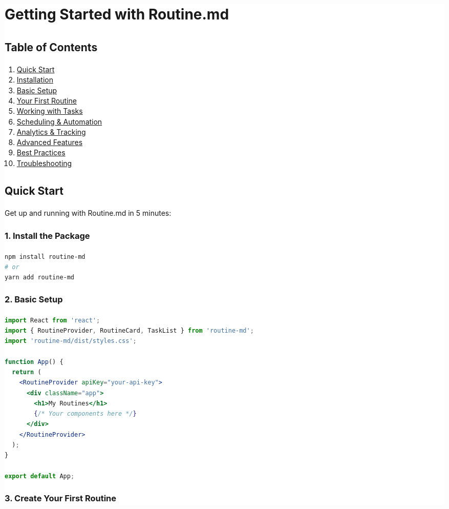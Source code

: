 # Getting Started with Routine.md

## Table of Contents

1. [Quick Start](#quick-start)
2. [Installation](#installation)
3. [Basic Setup](#basic-setup)
4. [Your First Routine](#your-first-routine)
5. [Working with Tasks](#working-with-tasks)
6. [Scheduling & Automation](#scheduling--automation)
7. [Analytics & Tracking](#analytics--tracking)
8. [Advanced Features](#advanced-features)
9. [Best Practices](#best-practices)
10. [Troubleshooting](#troubleshooting)

## Quick Start

Get up and running with Routine.md in 5 minutes:

### 1. Install the Package

```bash
npm install routine-md
# or
yarn add routine-md
```

### 2. Basic Setup

```jsx
import React from 'react';
import { RoutineProvider, RoutineCard, TaskList } from 'routine-md';
import 'routine-md/dist/styles.css';

function App() {
  return (
    <RoutineProvider apiKey="your-api-key">
      <div className="app">
        <h1>My Routines</h1>
        {/* Your components here */}
      </div>
    </RoutineProvider>
  );
}

export default App;
```

### 3. Create Your First Routine
